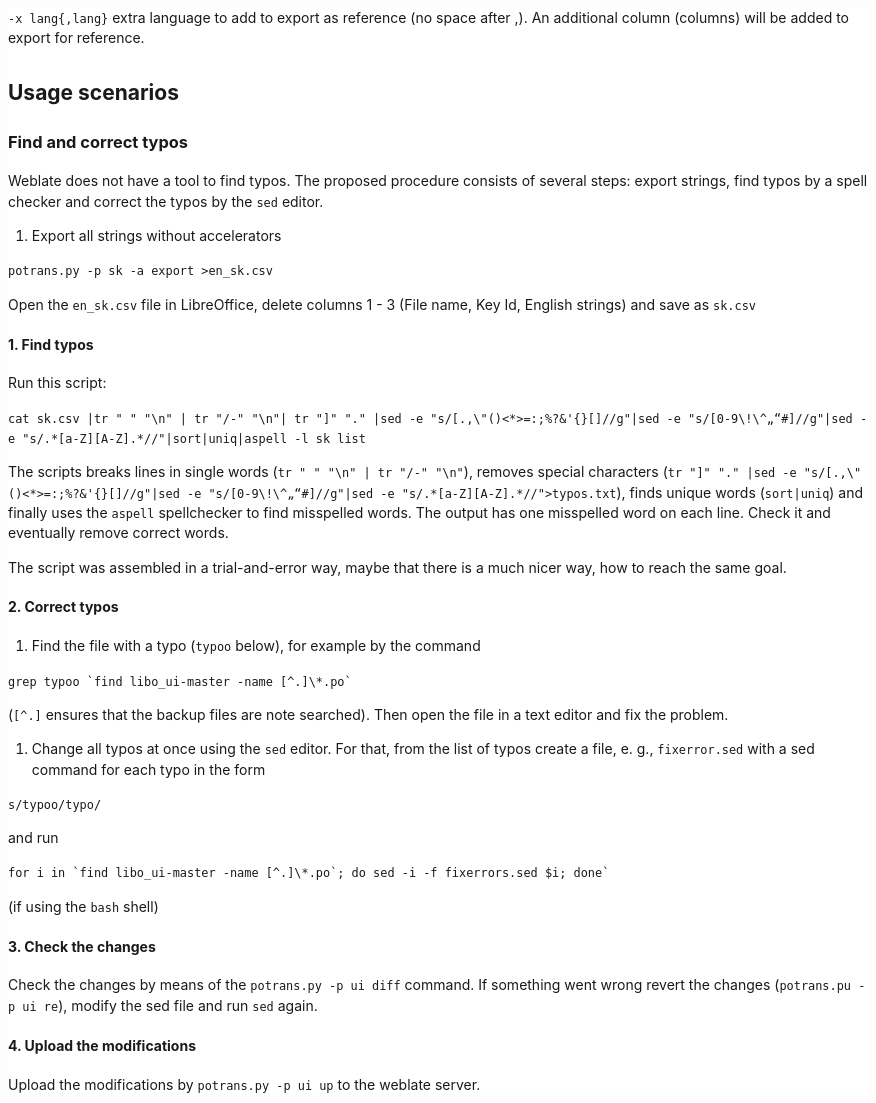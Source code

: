 `-x lang{,lang}`    extra language to add to export as reference (no space after ,). An additional column (columns) will be added to export for reference.

## Usage scenarios
### Find and correct typos
Weblate does not have a tool to find typos. The proposed procedure consists of several steps: export strings, find typos by a spell checker and correct the typos by the `sed` editor.
1. Export all strings without accelerators

`potrans.py -p sk -a export >en_sk.csv`

Open the `en_sk.csv` file in LibreOffice, delete columns 1 - 3 (File name, Key Id, English strings) and save as `sk.csv`
#### 1. Find typos
Run this script:
```
cat sk.csv |tr " " "\n" | tr "/-" "\n"| tr "]" "." |sed -e "s/[.,\"()<*>=:;%?&'{}[]//g"|sed -e "s/[0-9\!\^„“#]//g"|sed -e "s/.*[a-Z][A-Z].*//"|sort|uniq|aspell -l sk list
```
The scripts breaks lines in single words (`tr " " "\n" | tr "/-" "\n"`), removes special characters (`tr "]" "." |sed -e "s/[.,\"()<*>=:;%?&'{}[]//g"|sed -e "s/[0-9\!\^„“#]//g"|sed -e "s/.*[a-Z][A-Z].*//">typos.txt`), finds unique words (`sort|uniq`) and finally uses the `aspell` spellchecker to find misspelled words. The output has one misspelled word on each line. Check it and eventually remove correct words.

The script was assembled in a trial-and-error way, maybe that there is a much nicer way, how to reach the same goal.

#### 2. Correct typos

1. Find the file with a typo (`typoo` below), for example by the command
```
grep typoo `find libo_ui-master -name [^.]\*.po`
```
(`[^.]` ensures that the backup files are note searched). Then open the file in a text editor and fix the problem.

1. Change all typos at once using the `sed` editor. For that, from the list of typos create a file, e. g.,  `fixerror.sed` with a sed command for each typo in the form
```
s/typoo/typo/
```
and run
```
for i in `find libo_ui-master -name [^.]\*.po`; do sed -i -f fixerrors.sed $i; done`
```
(if using the `bash` shell)

#### 3. Check the changes
Check the changes by means of the `potrans.py -p ui diff` command. If something went wrong revert the changes (`potrans.pu -p ui re`), modify the sed file and run `sed` again.

#### 4. Upload the modifications
Upload the modifications by `potrans.py -p ui up` to the weblate server.
